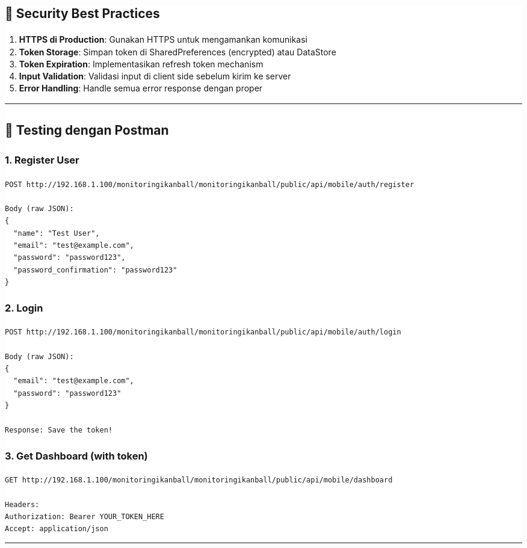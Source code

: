 
## **🔐 Security Best Practices**

1. **HTTPS di Production**: Gunakan HTTPS untuk mengamankan komunikasi
2. **Token Storage**: Simpan token di SharedPreferences (encrypted) atau DataStore
3. **Token Expiration**: Implementasikan refresh token mechanism
4. **Input Validation**: Validasi input di client side sebelum kirim ke server
5. **Error Handling**: Handle semua error response dengan proper

---

## **📝 Testing dengan Postman**

### **1. Register User**

```
POST http://192.168.1.100/monitoringikanball/monitoringikanball/public/api/mobile/auth/register

Body (raw JSON):
{
  "name": "Test User",
  "email": "test@example.com",
  "password": "password123",
  "password_confirmation": "password123"
}
```

### **2. Login**

```
POST http://192.168.1.100/monitoringikanball/monitoringikanball/public/api/mobile/auth/login

Body (raw JSON):
{
  "email": "test@example.com",
  "password": "password123"
}

Response: Save the token!
```

### **3. Get Dashboard (with token)**

```
GET http://192.168.1.100/monitoringikanball/monitoringikanball/public/api/mobile/dashboard

Headers:
Authorization: Bearer YOUR_TOKEN_HERE
Accept: application/json
```

---
